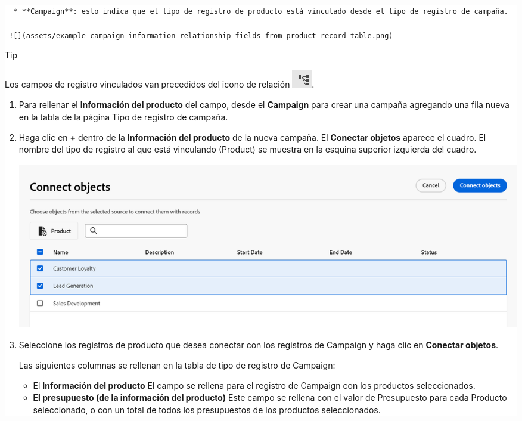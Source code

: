       * **Campaign**: esto indica que el tipo de registro de producto está vinculado desde el tipo de registro de campaña.

     ![](assets/example-campaign-information-relationship-fields-from-product-record-table.png)

   >[!TIP]
   >
   >    Los campos de registro vinculados van precedidos del icono de relación ![](assets/relationship-field-icon.png).

1. Para rellenar el **Información del producto** del campo, desde el **Campaign** para crear una campaña agregando una fila nueva en la tabla de la página Tipo de registro de campaña.
1. Haga clic en **+** dentro de la  **Información del producto** de la nueva campaña. El **Conectar objetos** aparece el cuadro. El nombre del tipo de registro al que está vinculando (Product) se muestra en la esquina superior izquierda del cuadro.

   ![](assets/connect-objects-box-to-select-other-maestro-records-example-for-product-record.png)

1. Seleccione los registros de producto que desea conectar con los registros de Campaign y haga clic en **Conectar objetos**.

   Las siguientes columnas se rellenan en la tabla de tipo de registro de Campaign:
   * El **Información del producto** El campo se rellena para el registro de Campaign con los productos seleccionados.
   * **El presupuesto (de la información del producto)** Este campo se rellena con el valor de Presupuesto para cada Producto seleccionado, o con un total de todos los presupuestos de los productos seleccionados.
